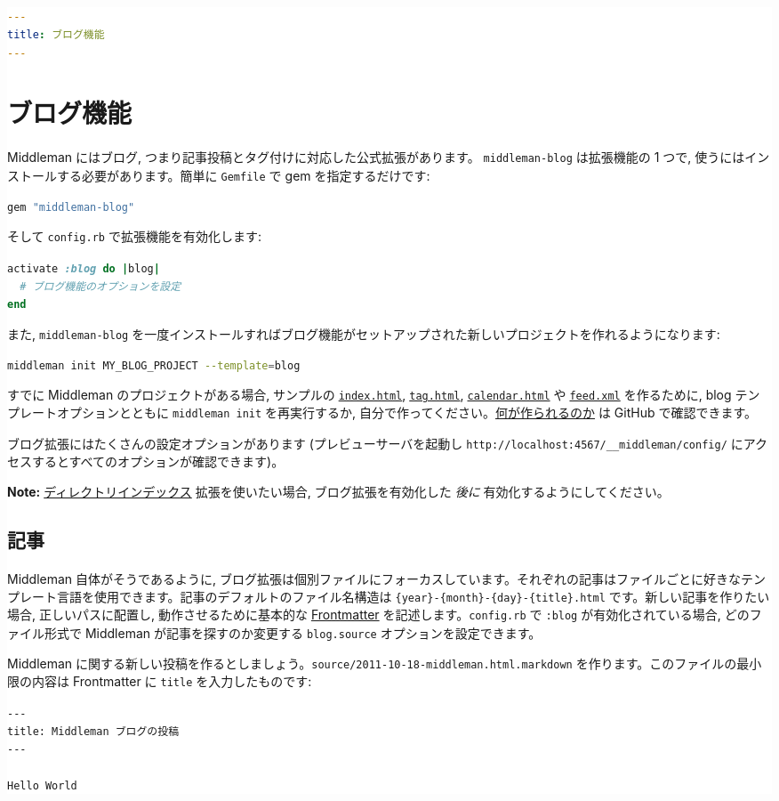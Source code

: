 ```yaml
---
title: ブログ機能
---
```


# ブログ機能

Middleman にはブログ, つまり記事投稿とタグ付けに対応した公式拡張があります。 `middleman-blog` は拡張機能の 1 つで, 使うにはインストールする必要があります。簡単に `Gemfile` で gem を指定するだけです:

``` ruby
gem "middleman-blog"
```

そして `config.rb` で拡張機能を有効化します:

``` ruby
activate :blog do |blog|
  # ブログ機能のオプションを設定
end
```

また, `middleman-blog` を一度インストールすればブログ機能がセットアップされた新しいプロジェクトを作れるようになります: 

``` bash
middleman init MY_BLOG_PROJECT --template=blog
```

すでに Middleman のプロジェクトがある場合, サンプルの [`index.html`](https://github.com/middleman/middleman-blog/blob/master/lib/middleman-blog/template/source/index.html.erb), [`tag.html`](https://github.com/middleman/middleman-blog/blob/master/lib/middleman-blog/template/source/tag.html.erb), [`calendar.html`](https://github.com/middleman/middleman-blog/blob/master/lib/middleman-blog/template/source/calendar.html.erb) や [`feed.xml`](https://github.com/middleman/middleman-blog/blob/master/lib/middleman-blog/template/source/feed.xml.builder) を作るために, blog テンプレートオプションとともに `middleman init` を再実行するか, 自分で作ってください。[何が作られるのか](https://github.com/middleman/middleman-blog/tree/master/lib/middleman-blog/template/source) は GitHub で確認できます。

ブログ拡張にはたくさんの設定オプションがあります (プレビューサーバを起動し `http://localhost:4567/__middleman/config/` にアクセスするとすべてのオプションが確認できます)。

**Note:** [ディレクトリインデックス](/pretty-urls/) 拡張を使いたい場合, ブログ拡張を有効化した *後に* 有効化するようにしてください。

## 記事

Middleman 自体がそうであるように, ブログ拡張は個別ファイルにフォーカスしています。それぞれの記事はファイルごとに好きなテンプレート言語を使用できます。記事のデフォルトのファイル名構造は `{year}-{month}-{day}-{title}.html` です。新しい記事を作りたい場合, 正しいパスに配置し, 動作させるために基本的な [Frontmatter](/frontmatter/) を記述します。`config.rb` で `:blog` が有効化されている場合, どのファイル形式で Middleman が記事を探すのか変更する `blog.source` オプションを設定できます。

Middleman に関する新しい投稿を作るとしましょう。`source/2011-10-18-middleman.html.markdown` を作ります。このファイルの最小限の内容は Frontmatter に `title` を入力したものです:

``` html
--- 
title: Middleman ブログの投稿
---

Hello World
```
